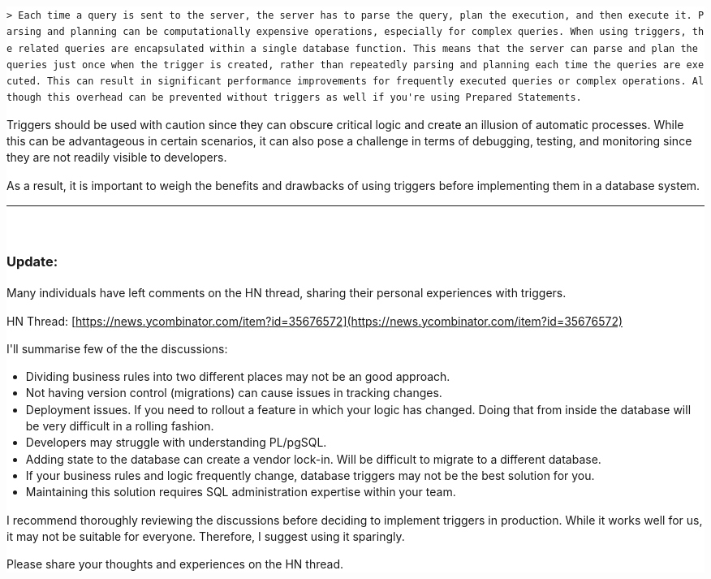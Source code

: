     > Each time a query is sent to the server, the server has to parse the query, plan the execution, and then execute it. Parsing and planning can be computationally expensive operations, especially for complex queries. When using triggers, the related queries are encapsulated within a single database function. This means that the server can parse and plan the queries just once when the trigger is created, rather than repeatedly parsing and planning each time the queries are executed. This can result in significant performance improvements for frequently executed queries or complex operations. Although this overhead can be prevented without triggers as well if you're using Prepared Statements.

Triggers should be used with caution since they can obscure critical logic and create an illusion of automatic processes. While this can be advantageous in certain scenarios, it can also pose a challenge in terms of debugging, testing, and monitoring since they are not readily visible to developers.

As a result, it is important to weigh the benefits and drawbacks of using triggers before implementing them in a database system.

---
<br/>

### Update:

Many individuals have left comments on the HN thread, sharing their personal experiences with triggers.

HN Thread: [https://news.ycombinator.com/item?id=35676572](https://news.ycombinator.com/item?id=35676572)

I'll summarise few of the the discussions:

* Dividing business rules into two different places may not be an good approach.
* Not having version control (migrations) can cause issues in tracking changes.
* Deployment issues. If you need to rollout a feature in which your logic has changed. Doing that from inside the database will be very difficult in a rolling fashion.
* Developers may struggle with understanding PL/pgSQL.
* Adding state to the database can create a vendor lock-in. Will be difficult to migrate to a different database.
* If your business rules and logic frequently change, database triggers may not be the best solution for you.
* Maintaining this solution requires SQL administration expertise within your team.

I recommend thoroughly reviewing the discussions before deciding to implement triggers in production. While it works well for us, it may not be suitable for everyone. Therefore, I suggest using it sparingly.

Please share your thoughts and experiences on the HN thread.